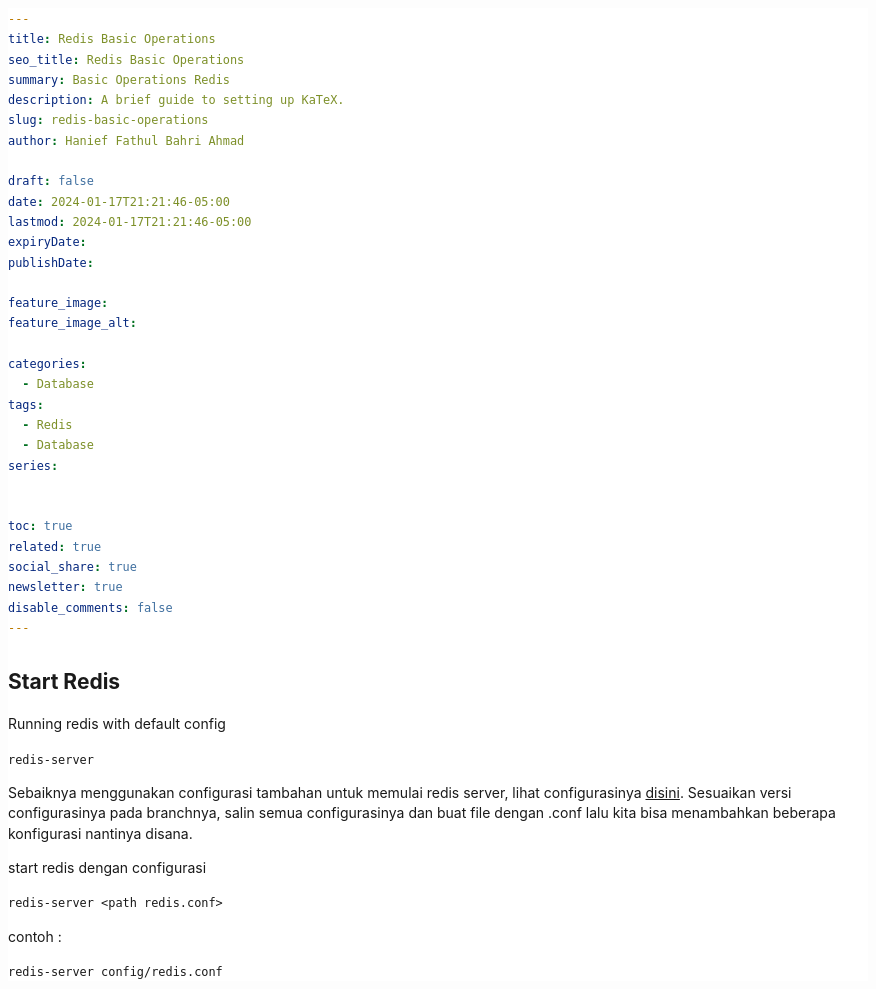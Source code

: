 ```yaml
---
title: Redis Basic Operations
seo_title: Redis Basic Operations
summary: Basic Operations Redis
description: A brief guide to setting up KaTeX.
slug: redis-basic-operations
author: Hanief Fathul Bahri Ahmad

draft: false
date: 2024-01-17T21:21:46-05:00
lastmod: 2024-01-17T21:21:46-05:00
expiryDate: 
publishDate: 

feature_image: 
feature_image_alt: 

categories:
  - Database
tags:
  - Redis
  - Database
series: 


toc: true
related: true
social_share: true
newsletter: true
disable_comments: false
---
```


## Start Redis

Running redis with default config
```
redis-server
```

Sebaiknya menggunakan configurasi tambahan untuk memulai redis server, lihat configurasinya [disini](https://github.com/redis/redis/blob/7.2/redis.conf). Sesuaikan versi configurasinya pada branchnya, salin semua configurasinya dan buat file dengan .conf lalu kita bisa menambahkan beberapa konfigurasi nantinya disana.

start redis dengan configurasi
```
redis-server <path redis.conf>
```
contoh : 
```
redis-server config/redis.conf
```
